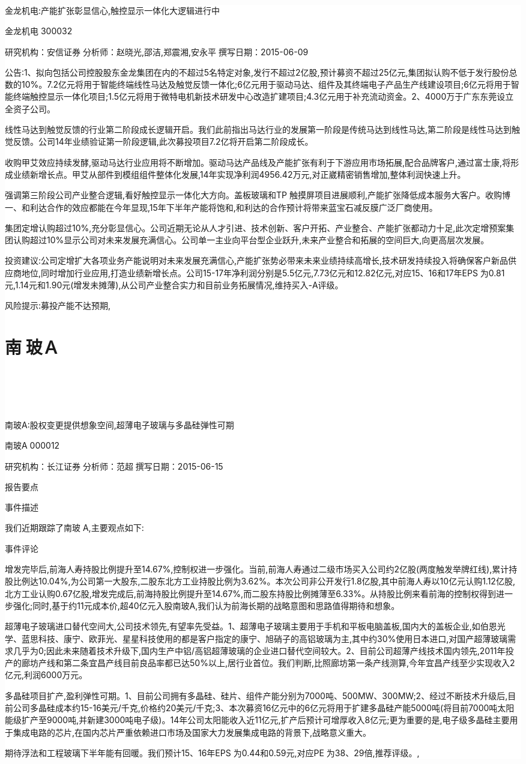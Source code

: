 
金龙机电:产能扩张彰显信心,触控显示一体化大逻辑进行中

金龙机电 300032

研究机构：安信证券 分析师：赵晓光,邵洁,郑震湘,安永平 撰写日期：2015-06-09

公告:1、拟向包括公司控股股东金龙集团在内的不超过5名特定对象,发行不超过2亿股,预计募资不超过25亿元,集团拟认购不低于发行股份总数的10%。7.2亿元将用于智能终端线性马达及触觉反馈一体化;6亿元用于驱动马达、组件及其终端电子产品生产线建设项目;6亿元将用于智能终端触控显示一体化项目;1.5亿元将用于微特电机新技术研发中心改造扩建项目;4.3亿元用于补充流动资金。2、4000万于广东东莞设立全资子公司。

线性马达到触觉反馈的行业第二阶段成长逻辑开启。我们此前指出马达行业的发展第一阶段是传统马达到线性马达,第二阶段是线性马达到触觉反馈。公司14年业绩验证第一阶段逻辑,此次募投项目7.2亿将开启第二阶段成长。

收购甲艾效应持续发酵,驱动马达行业应用将不断增加。驱动马达产品线及产能扩张有利于下游应用市场拓展,配合品牌客户,通过富士康,将形成业绩新增长点。甲艾从部件到模组组件整体化发展,14年实现净利润4956.42万元,对正崴精密销售增加,整体利润快速上升。

强调第三阶段公司产业整合逻辑,看好触控显示一体化大方向。盖板玻璃和TP 触摸屏项目进展顺利,产能扩张降低成本服务大客户。收购博一、和利达合作的效应都能在今年显现,15年下半年产能将饱和,和利达的合作预计将带来蓝宝石减反膜广泛厂商使用。

集团定增认购超过10%,充分彰显信心。公司近期无论从人才引进、技术创新、客户开拓、产业整合、产能扩张都动力十足,此次定增预案集团认购超过10%显示公司对未来发展充满信心。公司单一主业向平台型企业跃升,未来产业整合和拓展的空间巨大,向更高层次发展。

投资建议:公司定增扩大各项业务产能说明对未来发展充满信心,产能扩张势必带来未来业绩持续高增长,技术研发持续投入将确保客户新品供应商地位,同时增加行业应用,打造业绩新增长点。公司15-17年净利润分别是5.5亿元,7.73亿元和12.82亿元,对应15、16和17年EPS 为0.81元,1.14元和1.90元(增发未摊薄),从公司产业整合实力和目前业务拓展情况,维持买入-A评级。

风险提示:募投产能不达预期, 

南 玻Ａ
==========
   
==========


南玻A:股权变更提供想象空间,超薄电子玻璃与多晶硅弹性可期

南玻A 000012

研究机构：长江证券 分析师：范超 撰写日期：2015-06-15

报告要点

事件描述

我们近期跟踪了南玻 A,主要观点如下:

事件评论

增发完毕后,前海人寿持股比例提升至14.67%,控制权进一步强化。当前,前海人寿通过二级市场买入公司约2亿股(两度触发举牌红线),累计持股比例达10.04%,为公司第一大股东,二股东北方工业持股比例为3.62%。本次公司非公开发行1.8亿股,其中前海人寿以10亿元认购1.12亿股,北方工业认购0.67亿股,增发完成后,前海持股比例提升至14.67%,而二股东持股比例摊薄至6.33%。从持股比例来看前海的控制权得到进一步强化;同时,基于约11元成本价,超40亿元入股南玻A,我们认为前海长期的战略意图和思路值得期待和想象。

超薄电子玻璃进口替代空间大,公司技术领先,有望率先受益。1、超薄电子玻璃主要用于手机和平板电脑盖板,国内大的盖板企业,如伯恩光学、蓝思科技、康宁、欧菲光、星星科技使用的都是客户指定的康宁、旭硝子的高铝玻璃为主,其中约30%使用日本进口,对国产超薄玻璃需求几乎为0;因此未来随着技术升级下,国内生产中铝/高铝超薄玻璃的企业进口替代空间较大。2、目前公司超薄产线技术国内领先,2011年投产的廊坊产线和第二条宜昌产线目前良品率都已达50%以上,居行业首位。我们判断,比照廊坊第一条产线测算,今年宜昌产线至少实现收入2亿元,利润6000万元。

多晶硅项目扩产,盈利弹性可期。1、目前公司拥有多晶硅、硅片、组件产能分别为7000吨、500MW、300MW;2、经过不断技术升级后,目前公司多晶硅成本约15-16美元/千克,价格约20美元/千克;3、本次募资16亿元中的6亿元将用于扩建多晶硅产能5000吨(将目前7000吨太阳能级扩产至9000吨,并新建3000吨电子级)。14年公司太阳能收入近11亿元,扩产后预计可增厚收入8亿元;更为重要的是,电子级多晶硅主要用于集成电路的芯片,在国内芯片严重依赖进口市场及国家大力发展集成电路的背景下,战略意义重大。

期待浮法和工程玻璃下半年能有回暖。我们预计15、16年EPS 为0.44和0.59元,对应PE 为38、29倍,推荐评级。, 
